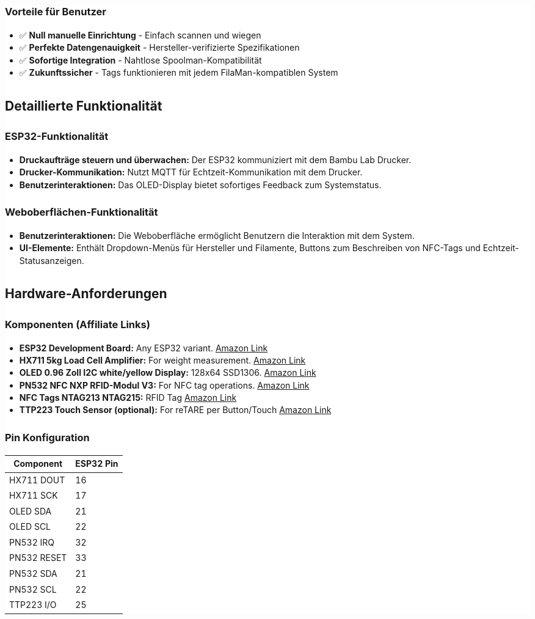 ### Vorteile für Benutzer
- ✅ **Null manuelle Einrichtung** - Einfach scannen und wiegen
- ✅ **Perfekte Datengenauigkeit** - Hersteller-verifizierte Spezifikationen
- ✅ **Sofortige Integration** - Nahtlose Spoolman-Kompatibilität
- ✅ **Zukunftssicher** - Tags funktionieren mit jedem FilaMan-kompatiblen System

## Detaillierte Funktionalität

### ESP32-Funktionalität
- **Druckaufträge steuern und überwachen:** Der ESP32 kommuniziert mit dem Bambu Lab Drucker.
- **Drucker-Kommunikation:** Nutzt MQTT für Echtzeit-Kommunikation mit dem Drucker.
- **Benutzerinteraktionen:** Das OLED-Display bietet sofortiges Feedback zum Systemstatus.

### Weboberflächen-Funktionalität
- **Benutzerinteraktionen:** Die Weboberfläche ermöglicht Benutzern die Interaktion mit dem System.
- **UI-Elemente:** Enthält Dropdown-Menüs für Hersteller und Filamente, Buttons zum Beschreiben von NFC-Tags und Echtzeit-Statusanzeigen.

## Hardware-Anforderungen

### Komponenten (Affiliate Links)
- **ESP32 Development Board:** Any ESP32 variant.
[Amazon Link](https://amzn.to/3FHea6D)
- **HX711 5kg Load Cell Amplifier:** For weight measurement.
[Amazon Link](https://amzn.to/4ja1KTe)
- **OLED 0.96 Zoll I2C white/yellow Display:** 128x64 SSD1306.
[Amazon Link](https://amzn.to/445aaa9)
- **PN532 NFC NXP RFID-Modul V3:** For NFC tag operations.
[Amazon Link](https://amzn.eu/d/gy9vaBX)
- **NFC Tags NTAG213 NTAG215:** RFID Tag
[Amazon Link](https://amzn.to/3E071xO)
- **TTP223 Touch Sensor (optional):** For reTARE per Button/Touch
[Amazon Link](https://amzn.to/4hTChMK)


### Pin Konfiguration
| Component          | ESP32 Pin |
|-------------------|-----------|
| HX711 DOUT        | 16        |
| HX711 SCK         | 17        |
| OLED SDA          | 21        |
| OLED SCL          | 22        |
| PN532 IRQ         | 32        |
| PN532 RESET       | 33        |
| PN532 SDA         | 21        |
| PN532 SCL         | 22        |
| TTP223 I/O        | 25        |
